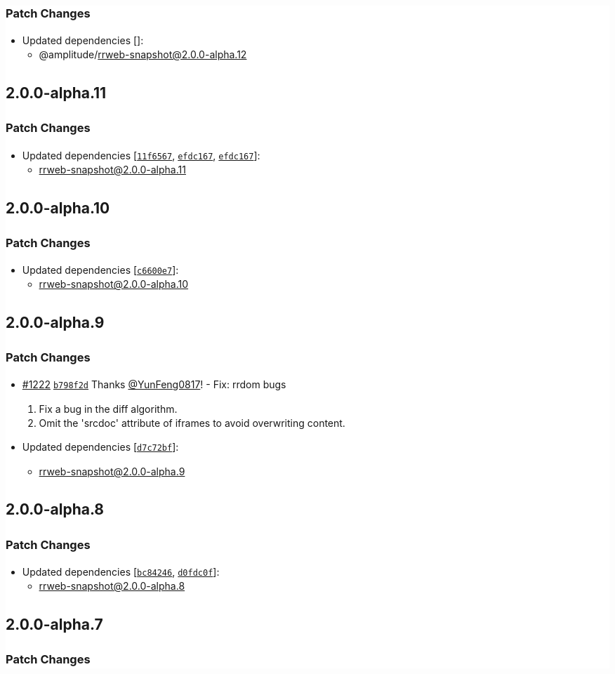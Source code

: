 ### Patch Changes

- Updated dependencies []:
  - @amplitude/rrweb-snapshot@2.0.0-alpha.12

## 2.0.0-alpha.11

### Patch Changes

- Updated dependencies [[`11f6567`](https://github.com/rrweb-io/rrweb/commit/11f6567fd81ef9ed0f954a7b6d5e39653f56004f), [`efdc167`](https://github.com/rrweb-io/rrweb/commit/efdc167ca6c039d04af83612e3d92498bb9b41a7), [`efdc167`](https://github.com/rrweb-io/rrweb/commit/efdc167ca6c039d04af83612e3d92498bb9b41a7)]:
  - rrweb-snapshot@2.0.0-alpha.11

## 2.0.0-alpha.10

### Patch Changes

- Updated dependencies [[`c6600e7`](https://github.com/rrweb-io/rrweb/commit/c6600e742b8ec0b6295816bb5de9edcd624d975e)]:
  - rrweb-snapshot@2.0.0-alpha.10

## 2.0.0-alpha.9

### Patch Changes

- [#1222](https://github.com/rrweb-io/rrweb/pull/1222) [`b798f2d`](https://github.com/rrweb-io/rrweb/commit/b798f2dbc07b5a24dcaf40d164159200b6c0679d) Thanks [@YunFeng0817](https://github.com/YunFeng0817)! - Fix: rrdom bugs

  1. Fix a bug in the diff algorithm.
  2. Omit the 'srcdoc' attribute of iframes to avoid overwriting content.

- Updated dependencies [[`d7c72bf`](https://github.com/rrweb-io/rrweb/commit/d7c72bff0724b46a6fa94af455220626a27104fe)]:
  - rrweb-snapshot@2.0.0-alpha.9

## 2.0.0-alpha.8

### Patch Changes

- Updated dependencies [[`bc84246`](https://github.com/rrweb-io/rrweb/commit/bc84246f78849a80dbb8fe9b4e76117afcc5c3f7), [`d0fdc0f`](https://github.com/rrweb-io/rrweb/commit/d0fdc0f273bb156a1faab4782b40fbec8dccf915)]:
  - rrweb-snapshot@2.0.0-alpha.8

## 2.0.0-alpha.7

### Patch Changes
